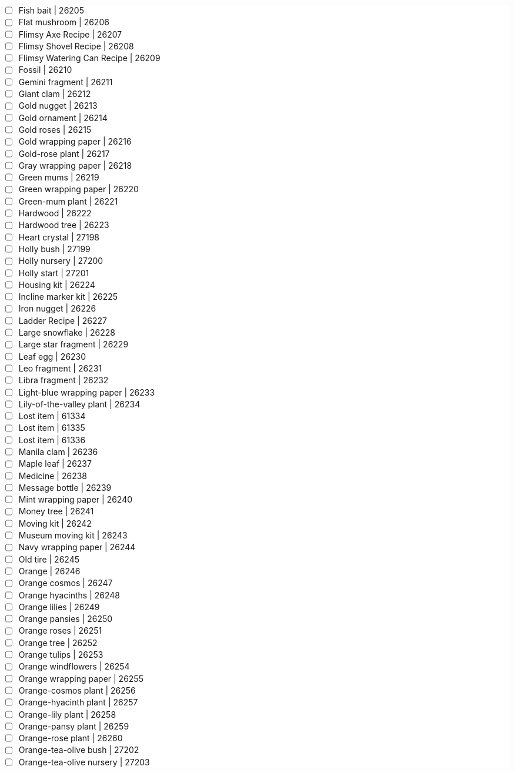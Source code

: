 - [ ] Fish bait | 26205
- [ ] Flat mushroom | 26206
- [ ] Flimsy Axe Recipe | 26207
- [ ] Flimsy Shovel Recipe | 26208
- [ ] Flimsy Watering Can Recipe | 26209
- [ ] Fossil | 26210
- [ ] Gemini fragment | 26211
- [ ] Giant clam | 26212
- [ ] Gold nugget | 26213
- [ ] Gold ornament | 26214
- [ ] Gold roses | 26215
- [ ] Gold wrapping paper | 26216
- [ ] Gold-rose plant | 26217
- [ ] Gray wrapping paper | 26218
- [ ] Green mums | 26219
- [ ] Green wrapping paper | 26220
- [ ] Green-mum plant | 26221
- [ ] Hardwood | 26222
- [ ] Hardwood tree | 26223
- [ ] Heart crystal | 27198
- [ ] Holly bush | 27199
- [ ] Holly nursery | 27200
- [ ] Holly start | 27201
- [ ] Housing kit | 26224
- [ ] Incline marker kit | 26225
- [ ] Iron nugget | 26226
- [ ] Ladder Recipe | 26227
- [ ] Large snowflake | 26228
- [ ] Large star fragment | 26229
- [ ] Leaf egg | 26230
- [ ] Leo fragment | 26231
- [ ] Libra fragment | 26232
- [ ] Light-blue wrapping paper | 26233
- [ ] Lily-of-the-valley plant | 26234
- [ ] Lost item | 61334
- [ ] Lost item | 61335
- [ ] Lost item | 61336
- [ ] Manila clam | 26236
- [ ] Maple leaf | 26237
- [ ] Medicine | 26238
- [ ] Message bottle | 26239
- [ ] Mint wrapping paper | 26240
- [ ] Money tree | 26241
- [ ] Moving kit | 26242
- [ ] Museum moving kit | 26243
- [ ] Navy wrapping paper | 26244
- [ ] Old tire | 26245
- [ ] Orange | 26246
- [ ] Orange cosmos | 26247
- [ ] Orange hyacinths | 26248
- [ ] Orange lilies | 26249
- [ ] Orange pansies | 26250
- [ ] Orange roses | 26251
- [ ] Orange tree | 26252
- [ ] Orange tulips | 26253
- [ ] Orange windflowers | 26254
- [ ] Orange wrapping paper | 26255
- [ ] Orange-cosmos plant | 26256
- [ ] Orange-hyacinth plant | 26257
- [ ] Orange-lily plant | 26258
- [ ] Orange-pansy plant | 26259
- [ ] Orange-rose plant | 26260
- [ ] Orange-tea-olive bush | 27202
- [ ] Orange-tea-olive nursery | 27203